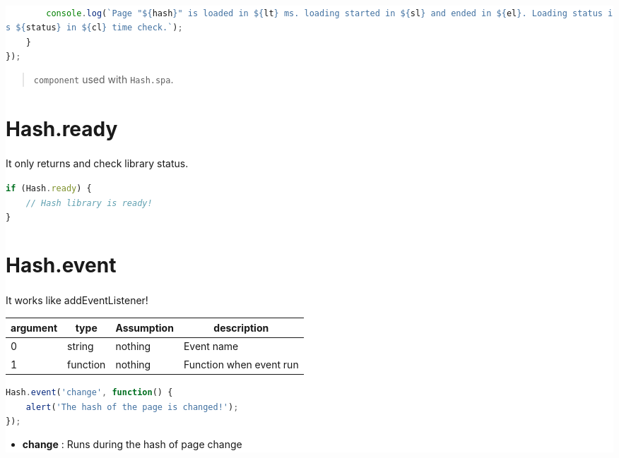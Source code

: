 ```javascript
        console.log(`Page "${hash}" is loaded in ${lt} ms. loading started in ${sl} and ended in ${el}. Loading status is ${status} in ${cl} time check.`);
    }
});
```
>  `component` used with `Hash.spa`.

# Hash.ready
It only returns and check library status.
```javascript
if (Hash.ready) {
    // Hash library is ready!
}
```

# Hash.event
It works like addEventListener!

| argument | type | Assumption | description |
| ------ | ------ | ------ | ------ |
| 0 | string | nothing | Event name |
| 1 | function | nothing | Function when event run |

```javascript
Hash.event('change', function() {
    alert('The hash of the page is changed!');
});
```
*  **change** : Runs during the hash of page change